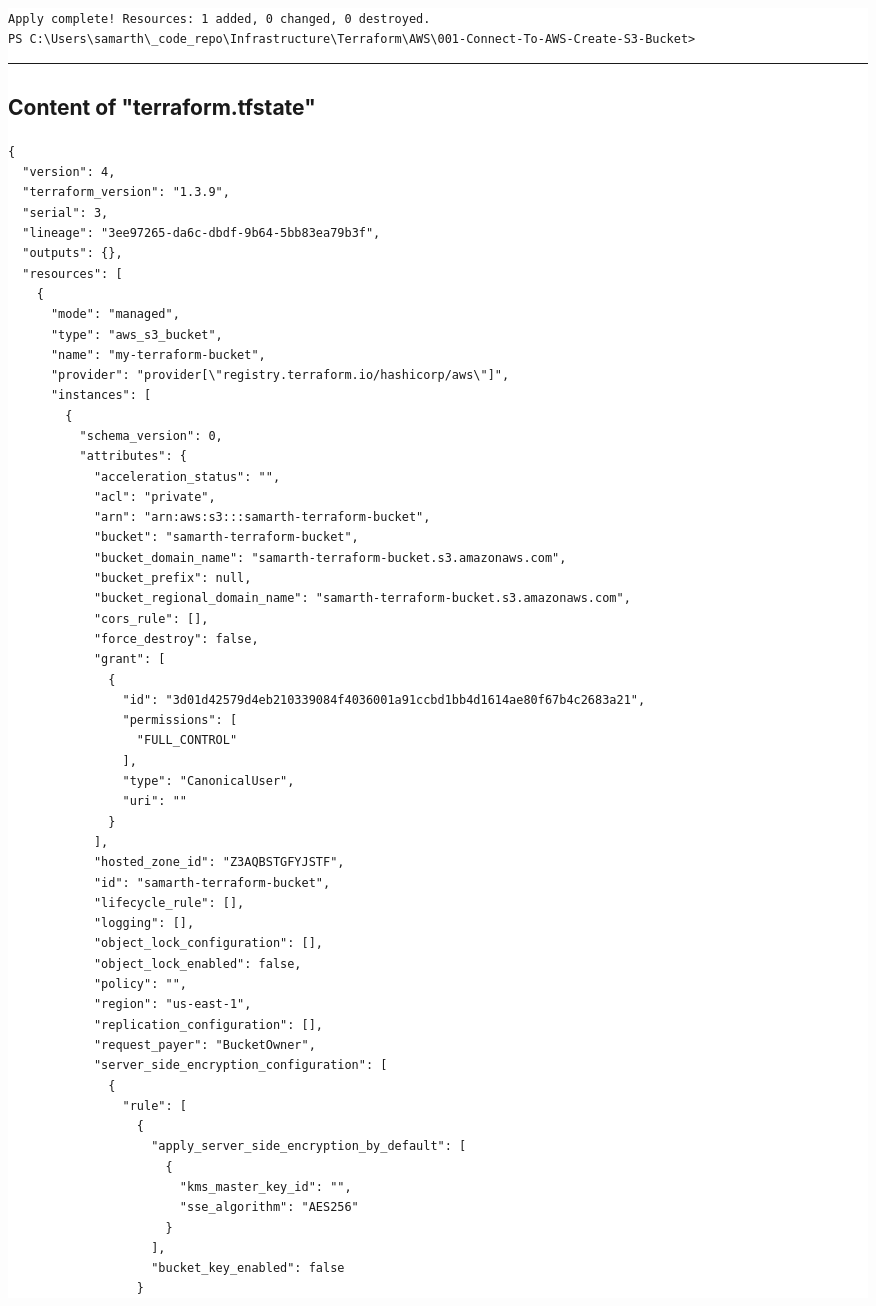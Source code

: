 	Apply complete! Resources: 1 added, 0 changed, 0 destroyed.
	PS C:\Users\samarth\_code_repo\Infrastructure\Terraform\AWS\001-Connect-To-AWS-Create-S3-Bucket>

----------------------------------------------------------------------------------------------------------------------------------------
Content of "terraform.tfstate"
----------------------------------------------------------------------------------------------------------------------------------------

	{
	  "version": 4,
	  "terraform_version": "1.3.9",
	  "serial": 3,
	  "lineage": "3ee97265-da6c-dbdf-9b64-5bb83ea79b3f",
	  "outputs": {},
	  "resources": [
		{
		  "mode": "managed",
		  "type": "aws_s3_bucket",
		  "name": "my-terraform-bucket",
		  "provider": "provider[\"registry.terraform.io/hashicorp/aws\"]",
		  "instances": [
			{
			  "schema_version": 0,
			  "attributes": {
				"acceleration_status": "",
				"acl": "private",
				"arn": "arn:aws:s3:::samarth-terraform-bucket",
				"bucket": "samarth-terraform-bucket",
				"bucket_domain_name": "samarth-terraform-bucket.s3.amazonaws.com",
				"bucket_prefix": null,
				"bucket_regional_domain_name": "samarth-terraform-bucket.s3.amazonaws.com",
				"cors_rule": [],
				"force_destroy": false,
				"grant": [
				  {
					"id": "3d01d42579d4eb210339084f4036001a91ccbd1bb4d1614ae80f67b4c2683a21",
					"permissions": [
					  "FULL_CONTROL"
					],
					"type": "CanonicalUser",
					"uri": ""
				  }
				],
				"hosted_zone_id": "Z3AQBSTGFYJSTF",
				"id": "samarth-terraform-bucket",
				"lifecycle_rule": [],
				"logging": [],
				"object_lock_configuration": [],
				"object_lock_enabled": false,
				"policy": "",
				"region": "us-east-1",
				"replication_configuration": [],
				"request_payer": "BucketOwner",
				"server_side_encryption_configuration": [
				  {
					"rule": [
					  {
						"apply_server_side_encryption_by_default": [
						  {
							"kms_master_key_id": "",
							"sse_algorithm": "AES256"
						  }
						],
						"bucket_key_enabled": false
					  }